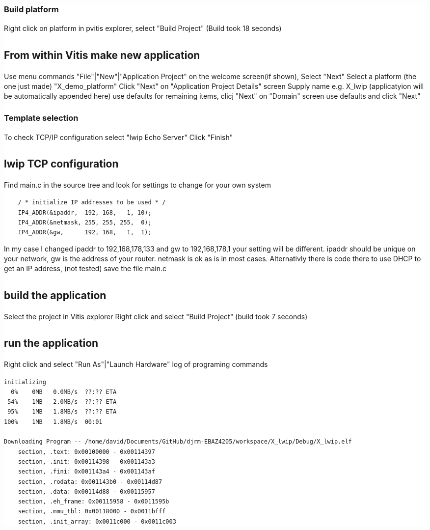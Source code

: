 ### Build platform
Right click on platform in pvitis explorer, select "Build Project"
(Build took 18 seconds)

## From within Vitis make new application
Use menu commands "File"|"New"|"Application Project"
on the welcome screen(if shown), Select "Next"
Select a platform (the one just made) "X_demo_platform"
Click "Next"
on "Application Project Details" screen
Supply name e.g.  X_lwip (applicatyion will be automatically appended here)
use defaults for remaining items, clicj "Next"
on "Domain" screen use defaults and click "Next"

### Template selection

To check TCP/IP configuration select "lwip Echo Server"
Click "Finish"

## lwip TCP configuration

Find main.c in the source tree and look for settings to change for your own system

```
    / * initialize IP addresses to be used * /
	IP4_ADDR(&ipaddr,  192, 168,   1, 10);
	IP4_ADDR(&netmask, 255, 255, 255,  0);
	IP4_ADDR(&gw,      192, 168,   1,  1);
```
In my case I changed ipaddr to 192,168,178,133 and gw to 192,168,178,1 your setting will be different.
ipaddr should be unique on your network, gw is the address of your router. netmask is ok as is in most cases.
Alternativly there is code there to use DHCP to get an IP address, (not tested)
save the file main.c

## build the application

Select the project in Vitis explorer
Right click and select "Build Project"
(build took 7 seconds)

## run the application

Right click and select "Run As"|"Launch Hardware"
log of programing commands

```
initializing
  0%    0MB   0.0MB/s  ??:?? ETA
 54%    1MB   2.0MB/s  ??:?? ETA
 95%    1MB   1.8MB/s  ??:?? ETA
100%    1MB   1.8MB/s  00:01    

Downloading Program -- /home/david/Documents/GitHub/djrm-EBAZ4205/workspace/X_lwip/Debug/X_lwip.elf
	section, .text: 0x00100000 - 0x00114397
	section, .init: 0x00114398 - 0x001143a3
	section, .fini: 0x001143a4 - 0x001143af
	section, .rodata: 0x001143b0 - 0x00114d87
	section, .data: 0x00114d88 - 0x00115957
	section, .eh_frame: 0x00115958 - 0x0011595b
	section, .mmu_tbl: 0x00118000 - 0x0011bfff
	section, .init_array: 0x0011c000 - 0x0011c003
```